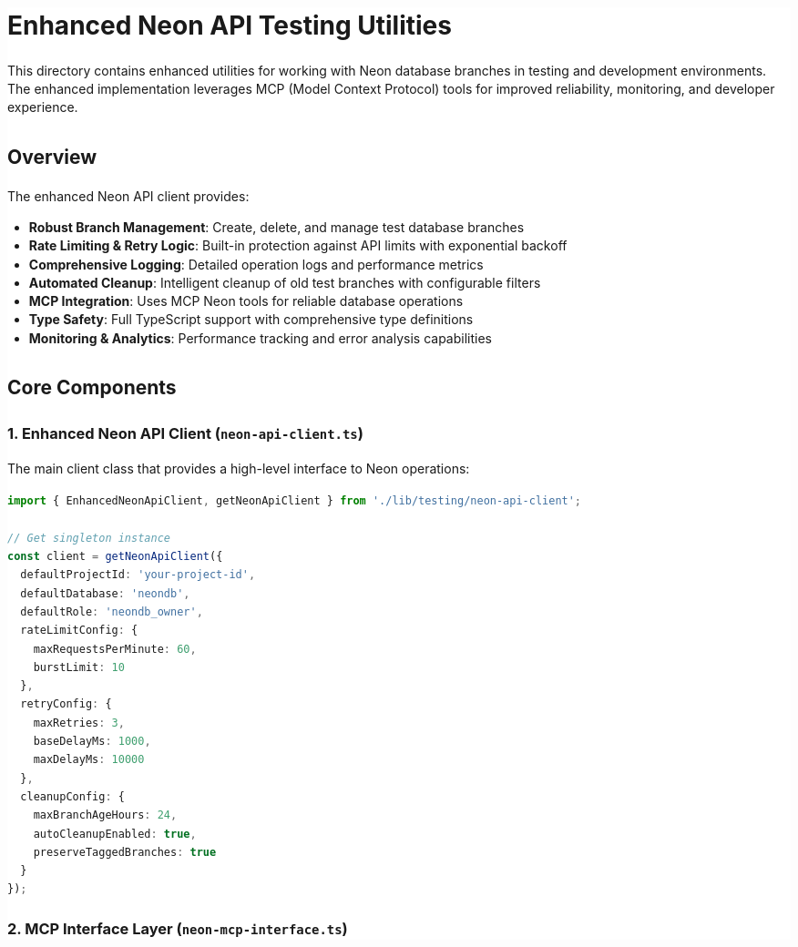 # Enhanced Neon API Testing Utilities

This directory contains enhanced utilities for working with Neon database branches in testing and development environments. The enhanced implementation leverages MCP (Model Context Protocol) tools for improved reliability, monitoring, and developer experience.

## Overview

The enhanced Neon API client provides:

- **Robust Branch Management**: Create, delete, and manage test database branches
- **Rate Limiting & Retry Logic**: Built-in protection against API limits with exponential backoff
- **Comprehensive Logging**: Detailed operation logs and performance metrics
- **Automated Cleanup**: Intelligent cleanup of old test branches with configurable filters
- **MCP Integration**: Uses MCP Neon tools for reliable database operations
- **Type Safety**: Full TypeScript support with comprehensive type definitions
- **Monitoring & Analytics**: Performance tracking and error analysis capabilities

## Core Components

### 1. Enhanced Neon API Client (`neon-api-client.ts`)

The main client class that provides a high-level interface to Neon operations:

```typescript
import { EnhancedNeonApiClient, getNeonApiClient } from './lib/testing/neon-api-client';

// Get singleton instance
const client = getNeonApiClient({
  defaultProjectId: 'your-project-id',
  defaultDatabase: 'neondb',
  defaultRole: 'neondb_owner',
  rateLimitConfig: {
    maxRequestsPerMinute: 60,
    burstLimit: 10
  },
  retryConfig: {
    maxRetries: 3,
    baseDelayMs: 1000,
    maxDelayMs: 10000
  },
  cleanupConfig: {
    maxBranchAgeHours: 24,
    autoCleanupEnabled: true,
    preserveTaggedBranches: true
  }
});
```

### 2. MCP Interface Layer (`neon-mcp-interface.ts`)

